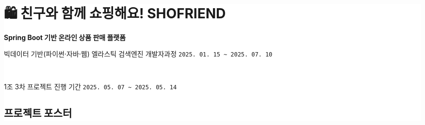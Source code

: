 # 🛍️ 친구와 함께 쇼핑해요! SHOFRIEND

**Spring Boot 기반 온라인 상품 판매 플랫폼**
<br>

빅데이터 기반(파이썬·자바·웹) 엘라스틱 검색엔진 개발자과정 `2025. 01. 15 ~ 2025. 07. 10`

<br>

1조 3차 프로젝트 진행 기간 `2025. 05. 07 ~ 2025. 05. 14`

## 프로젝트 포스터
